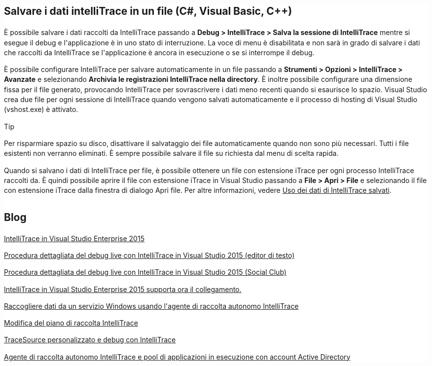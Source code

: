## <a name="save-intellitrace-data-to-file-c-visual-basic-c"></a><a name="SaveSession"></a>Salvare i dati intelliTrace in un file (C#, Visual Basic, C++)

È possibile salvare i dati raccolti da IntelliTrace passando a **Debug > IntelliTrace > Salva la sessione di IntelliTrace** mentre si esegue il debug e l'applicazione è in uno stato di interruzione. La voce di menu è disabilitata e non sarà in grado di salvare i dati che raccolti da IntelliTrace se l'applicazione è ancora in esecuzione o se si interrompe il debug.

È possibile configurare IntelliTrace per salvare automaticamente in un file passando a **Strumenti > Opzioni > IntelliTrace > Avanzate** e selezionando **Archivia le registrazioni IntelliTrace nella directory**. È inoltre possibile configurare una dimensione fissa per il file generato, provocando IntelliTrace per sovrascrivere i dati meno recenti quando si esaurisce lo spazio. Visual Studio crea due file per ogni sessione di IntelliTrace quando vengono salvati automaticamente e il processo di hosting di Visual Studio (vshost.exe) è attivato.

> [!TIP]
> Per risparmiare spazio su disco, disattivare il salvataggio dei file automaticamente quando non sono più necessari. Tutti i file esistenti non verranno eliminati. È sempre possibile salvare il file su richiesta dal menu di scelta rapida.

Quando si salvano i dati di IntelliTrace per file, è possibile ottenere un file con estensione iTrace per ogni processo IntelliTrace raccolti da. È quindi possibile aprire il file con estensione iTrace in Visual Studio passando a **File > Apri > File** e selezionando il file con estensione iTrace dalla finestra di dialogo Apri file. Per altre informazioni, vedere [Uso dei dati di IntelliTrace salvati](../debugger/using-saved-intellitrace-data.md).

## <a name="blogs"></a>Blog

[IntelliTrace in Visual Studio Enterprise 2015](https://devblogs.microsoft.com/devops/intellitrace-in-visual-studio-ultimate-2015/)

[Procedura dettagliata del debug live con IntelliTrace in Visual Studio 2015 (editor di testo)](https://devblogs.microsoft.com/devops/walkthrough-of-live-debugging-using-intellitrace-in-visual-studio-2015-text-editor/)

[Procedura dettagliata del debug live con IntelliTrace in Visual Studio 2015 (Social Club)](https://devblogs.microsoft.com/devops/walkthrough-of-live-debugging-using-intellitrace-in-visual-studio-2015-social-club/)

[IntelliTrace in Visual Studio Enterprise 2015 supporta ora il collegamento.](https://devblogs.microsoft.com/devops/intellitrace-in-visual-studio-enterprise-2015-now-supports-attach/)

[Raccogliere dati da un servizio Windows usando l'agente di raccolta autonomo IntelliTrace](https://devblogs.microsoft.com/devops/collect-data-from-a-windows-service-using-the-intellitrace-standalone-collector/)

[Modifica del piano di raccolta IntelliTrace](https://devblogs.microsoft.com/devops/editing-the-intellitrace-collection-plan)

[TraceSource personalizzato e debug con IntelliTrace](https://devblogs.microsoft.com/devops/custom-tracesource-and-debugging-using-intellitrace/)

[Agente di raccolta autonomo IntelliTrace e pool di applicazioni in esecuzione con account Active Directory](https://devblogs.microsoft.com/devops/intellitrace-standalone-collector-and-application-pools-running-under-active-directory-accounts/)
